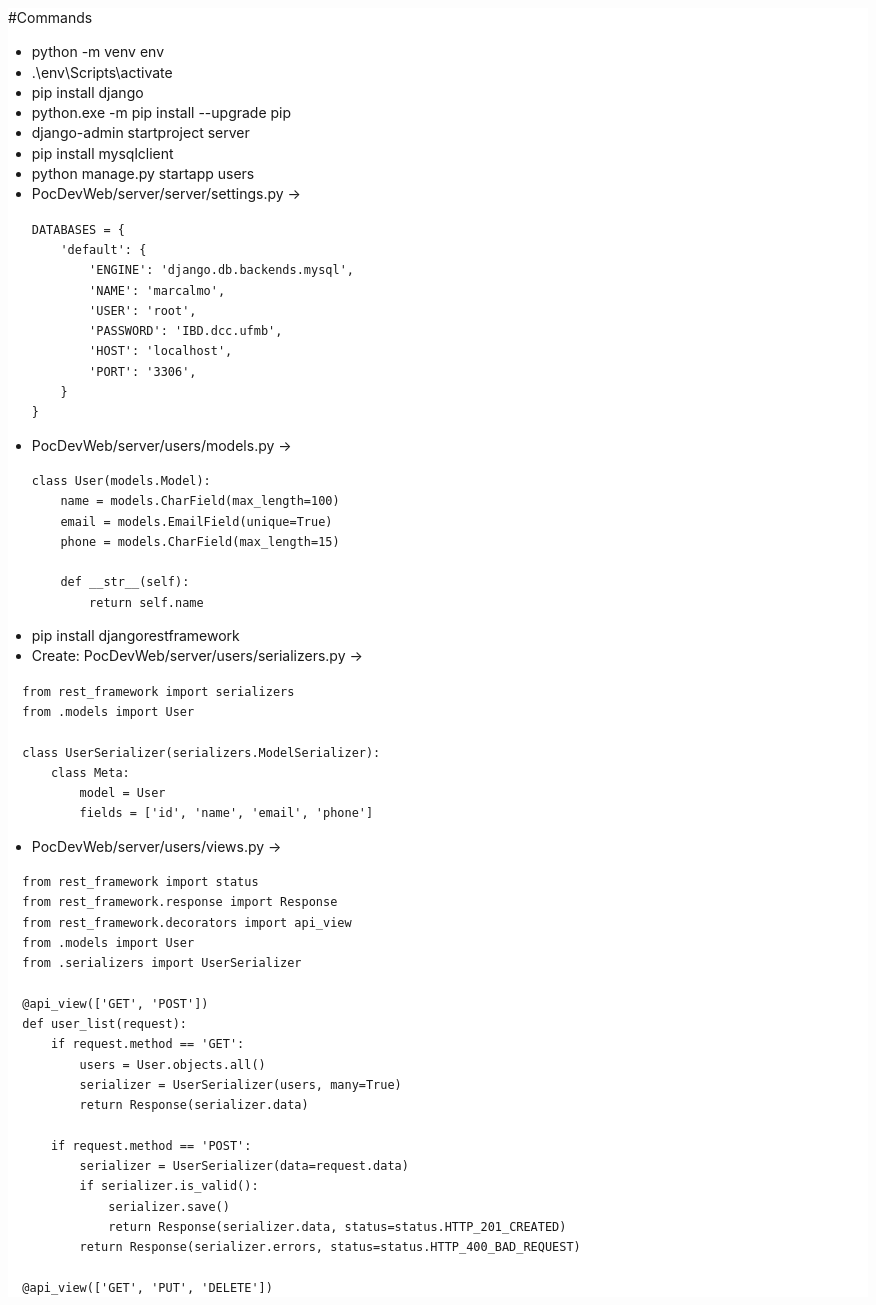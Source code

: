 #Commands
- python -m venv env
- .\env\Scripts\activate
- pip install django
- python.exe -m pip install --upgrade pip
- django-admin startproject server
- pip install mysqlclient
- python manage.py startapp users
- PocDevWeb/server/server/settings.py -> 
  ```
  DATABASES = {
      'default': {
          'ENGINE': 'django.db.backends.mysql',
          'NAME': 'marcalmo',
          'USER': 'root',
          'PASSWORD': 'IBD.dcc.ufmb',
          'HOST': 'localhost',
          'PORT': '3306',
      }
  }
  ```
- PocDevWeb/server/users/models.py -> 
  ```
  class User(models.Model):
      name = models.CharField(max_length=100)
      email = models.EmailField(unique=True)
      phone = models.CharField(max_length=15)

      def __str__(self):
          return self.name
  ```
- pip install djangorestframework
- Create: PocDevWeb/server/users/serializers.py ->
```
  from rest_framework import serializers
  from .models import User

  class UserSerializer(serializers.ModelSerializer):
      class Meta:
          model = User
          fields = ['id', 'name', 'email', 'phone']
```
- PocDevWeb/server/users/views.py -> 
```
  from rest_framework import status
  from rest_framework.response import Response
  from rest_framework.decorators import api_view
  from .models import User
  from .serializers import UserSerializer

  @api_view(['GET', 'POST'])
  def user_list(request):
      if request.method == 'GET':
          users = User.objects.all()
          serializer = UserSerializer(users, many=True)
          return Response(serializer.data)

      if request.method == 'POST':
          serializer = UserSerializer(data=request.data)
          if serializer.is_valid():
              serializer.save()
              return Response(serializer.data, status=status.HTTP_201_CREATED)
          return Response(serializer.errors, status=status.HTTP_400_BAD_REQUEST)

  @api_view(['GET', 'PUT', 'DELETE'])
```